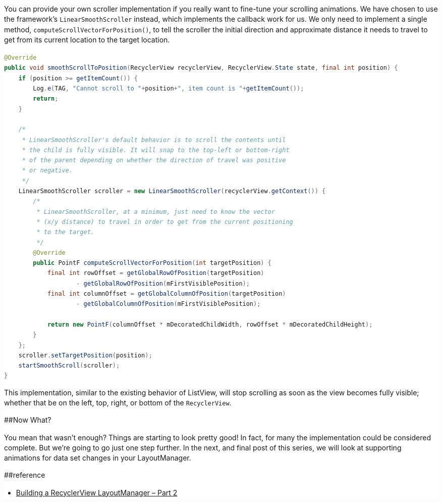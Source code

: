 You can provide your own scroller implementation if you really want to fine-tune your scrolling animations. We have chosen to use the framework’s ``LinearSmoothScroller`` instead, which implements the callback work for us. We only need to implement a single method, ``computeScrollVectorForPosition()``, to tell the scroller the initial direction and approximate distance it needs to travel to get from its current location to the target location.

```java
@Override
public void smoothScrollToPosition(RecyclerView recyclerView, RecyclerView.State state, final int position) {
    if (position >= getItemCount()) {
        Log.e(TAG, "Cannot scroll to "+position+", item count is "+getItemCount());
        return;
    }

    /*
     * LinearSmoothScroller's default behavior is to scroll the contents until
     * the child is fully visible. It will snap to the top-left or bottom-right
     * of the parent depending on whether the direction of travel was positive
     * or negative.
     */
    LinearSmoothScroller scroller = new LinearSmoothScroller(recyclerView.getContext()) {
        /*
         * LinearSmoothScroller, at a minimum, just need to know the vector
         * (x/y distance) to travel in order to get from the current positioning
         * to the target.
         */
        @Override
        public PointF computeScrollVectorForPosition(int targetPosition) {
            final int rowOffset = getGlobalRowOfPosition(targetPosition)
                    - getGlobalRowOfPosition(mFirstVisiblePosition);
            final int columnOffset = getGlobalColumnOfPosition(targetPosition)
                    - getGlobalColumnOfPosition(mFirstVisiblePosition);

            return new PointF(columnOffset * mDecoratedChildWidth, rowOffset * mDecoratedChildHeight);
        }
    };
    scroller.setTargetPosition(position);
    startSmoothScroll(scroller);
}
```

This implementation, similar to the existing behavior of ListView, will stop scrolling as soon as the view becomes fully visible; whether that be on the left, top, right, or bottom of the ``RecyclerView``.

##Now What?

You mean that wasn’t enough? Things are starting to look pretty good! In fact, for many the implementation could be considered complete. But we’re going to go just one step further. In the next, and final post of this series, we will look at supporting animations for data set changes in your LayoutManager.

##reference
+ [Building a RecyclerView LayoutManager – Part 2](http://wiresareobsolete.com/2014/09/recyclerview-layoutmanager-2/)
